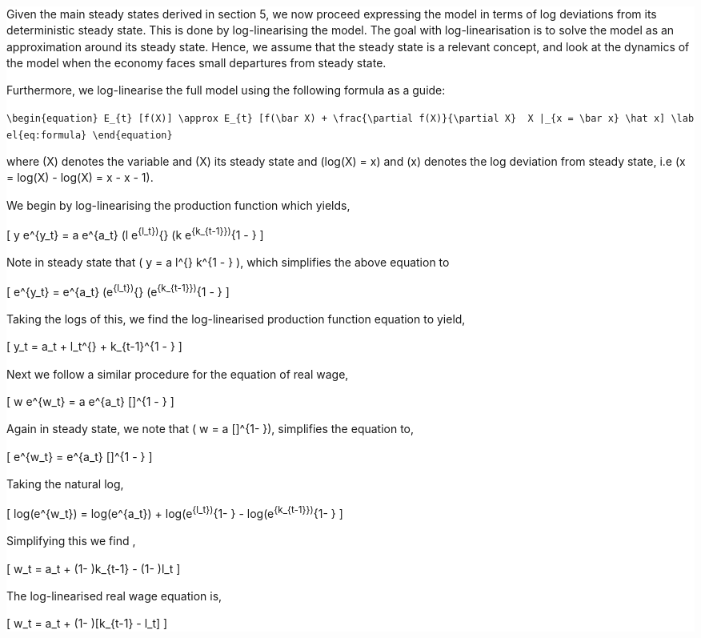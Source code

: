 Given the main steady states derived in section 5, we now proceed expressing the model in terms of log deviations from its deterministic steady state. This is done by log-linearising the model. The goal with log-linearisation is to solve the model as an approximation around its steady state. Hence, we assume that the steady state is a relevant concept, and look at the dynamics of the model when the economy faces small departures from steady state.

Furthermore, we log-linearise the full model using the following formula as a guide:

`\begin{equation} E_{t} [f(X)] \approx E_{t} [f(\bar X) + \frac{\partial f(X)}{\partial X}  X |_{x = \bar x} \hat x] \label{eq:formula} \end{equation}`

where (X) denotes the variable and (X) its steady state and (log(X) = x) and (x) denotes the log deviation from steady state, i.e (x = log(X) - log(X) = x - x  - 1).

We begin by log-linearising the production function which yields,

\[
y e^{y_t} = a e^{a_t} (l e<sup>{l_t})</sup>{} (k e<sup>{k\_{t-1}})</sup>{1 - }
\]

Note in steady state that ( y = a l^{} k^{1 - } ), which simplifies the above equation to

\[
e^{y_t} = e^{a_t} (e<sup>{l_t})</sup>{} (e<sup>{k\_{t-1}})</sup>{1 - }
\]

Taking the logs of this, we find the log-linearised production function equation to yield,

\[
y_t = a_t + l_t^{} + k\_{t-1}^{1 - }
\]

Next we follow a similar procedure for the equation of real wage,

\[
w e^{w_t} = a e^{a_t} \[\]^{1 - }
\]

Again in steady state, we note that ( w = a \[\]^{1- }), simplifies the equation to,

\[
e^{w_t} = e^{a_t} \[\]^{1 - }
\]

Taking the natural log,

\[
log(e^{w_t}) = log(e^{a_t}) + log(e<sup>{l_t})</sup>{1- } - log(e<sup>{k\_{t-1}})</sup>{1- }
\]

Simplifying this we find ,

\[
w_t = a_t + (1- )k\_{t-1} - (1- )l_t
\]

The log-linearised real wage equation is,

\[
w_t = a_t + (1- )\[k\_{t-1} - l_t\]
\]

